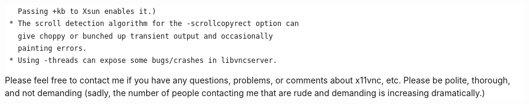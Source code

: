        Passing +kb to Xsun enables it.)
     * The scroll detection algorithm for the -scrollcopyrect option can
       give choppy or bunched up transient output and occasionally
       painting errors.
     * Using -threads can expose some bugs/crashes in libvncserver.

   Please feel free to contact me if you have any questions, problems, or
   comments about x11vnc, etc. Please be polite, thorough, and not
   demanding (sadly, the number of people contacting me that are rude and
   demanding is increasing dramatically.)
